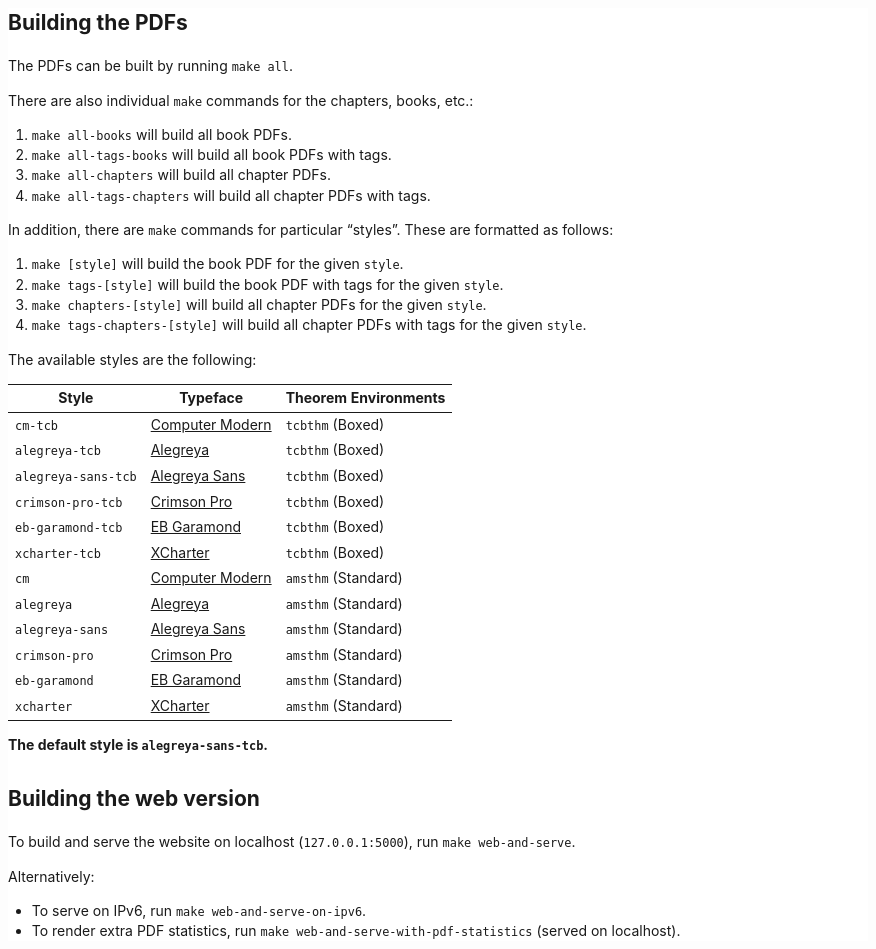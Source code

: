 ## Building the PDFs
The PDFs can be built by running `make all`.

There are also individual `make` commands for the chapters, books, etc.:
1. `make all-books` will build all book PDFs.
2. `make all-tags-books` will build all book PDFs with tags.
3. `make all-chapters` will build all chapter PDFs.
4. `make all-tags-chapters` will build all chapter PDFs with tags.

In addition, there are `make` commands for particular “styles”. These are formatted as follows:
1. `make [style]` will build the book PDF for the given `style`.
2. `make tags-[style]` will build the book PDF with tags for the given `style`.
3. `make chapters-[style]` will build all chapter PDFs for the given `style`.
4. `make tags-chapters-[style]` will build all chapter PDFs with tags for the given `style`.

The available styles are the following:

| Style               |  Typeface                                                          | Theorem Environments |
| ------------------- |  ----------------------------------------------------------------- | -------------------- |
| `cm-tcb`            |  [Computer Modern](https://en.wikipedia.org/wiki/Computer_Modern)  | `tcbthm` (Boxed)     | 
| `alegreya-tcb`      |  [Alegreya](https://fonts.google.com/specimen/Alegreya)            | `tcbthm` (Boxed)     | 
| `alegreya-sans-tcb` |  [Alegreya Sans](https://fonts.google.com/specimen/Alegreya+Sans)  | `tcbthm` (Boxed)     | 
| `crimson-pro-tcb`   |  [Crimson Pro](https://fonts.google.com/specimen/Crimson+Pro)      | `tcbthm` (Boxed)     | 
| `eb-garamond-tcb`   |  [EB Garamond](https://fonts.google.com/specimen/EB+Garamond)      | `tcbthm` (Boxed)     | 
| `xcharter-tcb`      |  [XCharter](https://ctan.org/pkg/xcharter)                         | `tcbthm` (Boxed)     | 
| `cm`                |  [Computer Modern](https://en.wikipedia.org/wiki/Computer_Modern)  | `amsthm` (Standard)  | 
| `alegreya`          |  [Alegreya](https://fonts.google.com/specimen/Alegreya)            | `amsthm` (Standard)  | 
| `alegreya-sans`     |  [Alegreya Sans](https://fonts.google.com/specimen/Alegreya+Sans)  | `amsthm` (Standard)  | 
| `crimson-pro`       |  [Crimson Pro](https://fonts.google.com/specimen/Crimson+Pro)      | `amsthm` (Standard)  | 
| `eb-garamond`       |  [EB Garamond](https://fonts.google.com/specimen/EB+Garamond)      | `amsthm` (Standard)  | 
| `xcharter`          |  [XCharter](https://ctan.org/pkg/xcharter)                         | `amsthm` (Standard)  | 

**The default style is `alegreya-sans-tcb`.**

## Building the web version
To build and serve the website on localhost (`127.0.0.1:5000`), run `make web-and-serve`.

Alternatively:
- To serve on IPv6, run `make web-and-serve-on-ipv6`.
- To render extra PDF statistics, run `make web-and-serve-with-pdf-statistics` (served on localhost).
